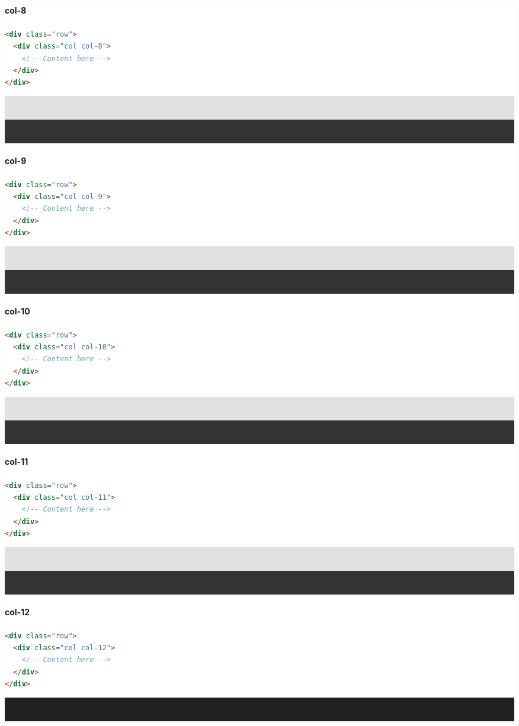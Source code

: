 #### col-8
``` html
<div class="row">
  <div class="col col-8">
    <!-- Content here -->
  </div>
</div>
```
<div class="row">
  <div class="col col-8" style='background:#E0E0E0; padding: 20px'></div>
  <div class="col col-4" style='background:#333333; padding: 20px'></div>
</div>

#### col-9
``` html
<div class="row">
  <div class="col col-9">
    <!-- Content here -->
  </div>
</div>
```
<div class="row">
  <div class="col col-9" style='background:#E0E0E0; padding: 20px'></div>
  <div class="col col-3" style='background:#333333; padding: 20px'></div>
</div>

#### col-10
``` html
<div class="row">
  <div class="col col-10">
    <!-- Content here -->
  </div>
</div>
```
<div class="row">
  <div class="col col-10" style='background:#E0E0E0; padding: 20px'></div>
  <div class="col col-2" style='background:#333333; padding: 20px'></div>
</div>

#### col-11
``` html
<div class="row">
  <div class="col col-11">
    <!-- Content here -->
  </div>
</div>
```
<div class="row">
  <div class="col col-11" style='background:#E0E0E0; padding: 20px'></div>
  <div class="col col-1" style='background:#333333; padding: 20px'></div>
</div>

#### col-12
``` html
<div class="row">
  <div class="col col-12">
    <!-- Content here -->
  </div>
</div>
```
<div class="row">
  <div class="col col-12" style='background:#212121; padding: 20px'></div>
</div>
